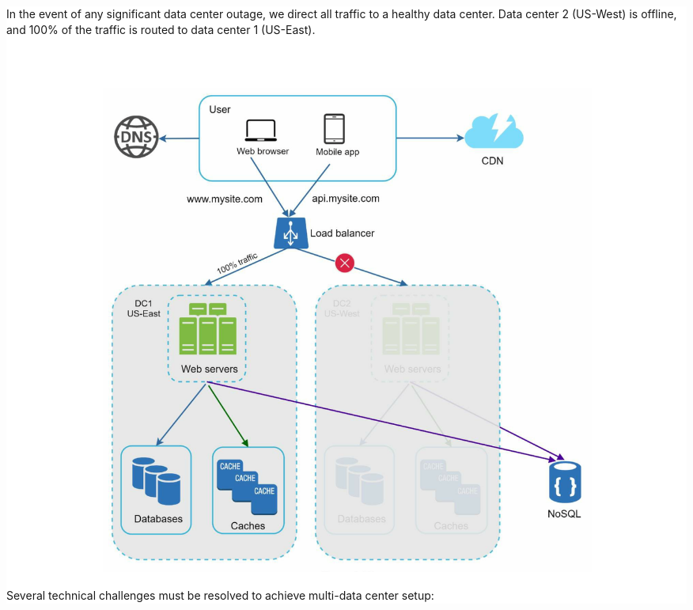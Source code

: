 In the event of any significant data center outage, we direct all traffic to a healthy data center. Data center 2 (US-West) is offline, and 100% of the traffic is routed to data center 1 (US-East).
<br>
<br>
<p align="center">
  <img src="assets/1-14.png" alt="Sublime's custom image" width="650"/>
</p>

Several technical challenges must be resolved to achieve multi-data center setup:
